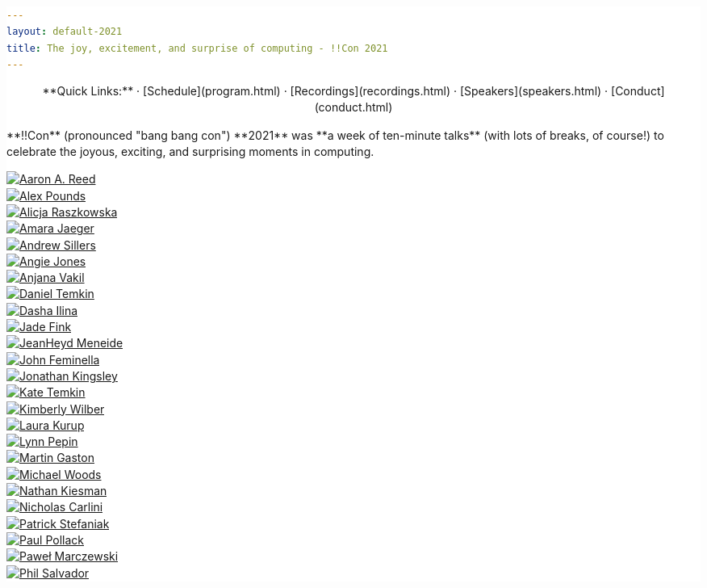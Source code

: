 ```yaml
---
layout: default-2021
title: The joy, excitement, and surprise of computing - !!Con 2021
---
```


<p style="text-align: center;">
  **Quick Links:**
  &middot;
  [Schedule](program.html)
  &middot;
  [Recordings](recordings.html)
  &middot;
  [Speakers](speakers.html)
  &middot;
  [Conduct](conduct.html)
</p>

<p id="blurb">**!!Con** (pronounced "bang bang con") **2021** was **a week of
ten-minute talks** (with lots of breaks, of course!) to celebrate the
joyous, exciting, and surprising moments in computing.
</p>

<div class="speaker-pics" markdown="0">
  <div><a href="./speakers.html#aaron-reed"><img height="100" width="100" src="images/speakers/thumbnail/aaron-reed.png" alt="Aaron A. Reed" /></a></div>
  <div><a href="./speakers.html#alex-pounds"><img height="100" width="100" src="images/speakers/thumbnail/alex-pounds.png" alt="Alex Pounds" /></a></div>
  <div><a href="./speakers.html#alicja-raszkowska"><img height="100" width="100" src="images/speakers/thumbnail/alicja-raszkowska.png" alt="Alicja Raszkowska" /></a></div>
  <div><a href="./speakers.html#amara-jaeger"><img height="100" width="100" src="images/speakers/thumbnail/amara-jaeger.png" alt="Amara Jaeger" /></a></div>
  <div><a href="./speakers.html#andrew-sillers"><img height="100" width="100" src="images/speakers/thumbnail/andrew-sillers.png" alt="Andrew Sillers" /></a></div>
  <div><a href="./speakers.html#angie-jones"><img height="100" width="100" src="images/speakers/thumbnail/angie-jones.png" alt="Angie Jones" /></a></div>
  <div><a href="./speakers.html#anjana-vakil"><img height="100" width="100" src="images/speakers/thumbnail/anjana-vakil.png" alt="Anjana Vakil" /></a></div>
  <div><a href="./speakers.html#daniel-temkin"><img height="100" width="100" src="images/speakers/thumbnail/daniel-temkin.png" alt="Daniel Temkin" /></a></div>
  <div><a href="./speakers.html#dasha-ilina"><img height="100" width="100" src="images/speakers/thumbnail/dasha-ilina.png" alt="Dasha Ilina" /></a></div>
  <div><a href="./speakers.html#jade-fink"><img height="100" width="100" src="images/speakers/thumbnail/jade-fink.png" alt="Jade Fink" /></a></div>
  <div><a href="./speakers.html#jeanheyd-meneide"><img height="100" width="100" src="images/speakers/thumbnail/jeanheyd-meneide.png" alt="JeanHeyd Meneide" /></a></div>
  <div><a href="./speakers.html#john-feminella"><img height="100" width="100" src="images/speakers/thumbnail/john-feminella.png" alt="John Feminella" /></a></div>
  <div><a href="./speakers.html#jonathan-kingsley"><img height="100" width="100" src="images/speakers/thumbnail/jonathan-kingsley.png" alt="Jonathan Kingsley" /></a></div>
  <div><a href="./speakers.html#kate-temkin"><img height="100" width="100" src="images/speakers/thumbnail/kate-temkin.png" alt="Kate Temkin" /></a></div>
  <div><a href="./speakers.html#kimberly-wilber"><img height="100" width="100" src="images/speakers/thumbnail/kimberly-wilber.png" alt="Kimberly Wilber" /></a></div>
  <div><a href="./speakers.html#laura-kurup"><img height="100" width="100" src="images/speakers/thumbnail/laura-kurup.png" alt="Laura Kurup" /></a></div>
  <div><a href="./speakers.html#lynn-pepin"><img height="100" width="100" src="images/speakers/thumbnail/lynn-pepin.png" alt="Lynn Pepin" /></a></div>
  <div><a href="./speakers.html#martin-gaston"><img height="100" width="100" src="images/speakers/thumbnail/martin-gaston.png" alt="Martin Gaston" /></a></div>
  <div><a href="./speakers.html#michael-woods"><img height="100" width="100" src="images/speakers/thumbnail/michael-woods.png" alt="Michael Woods" /></a></div>
  <div><a href="./speakers.html#nathan-kiesman"><img height="100" width="100" src="images/speakers/thumbnail/nathan-kiesman.png" alt="Nathan Kiesman" /></a></div>
  <div><a href="./speakers.html#nicholas-carlini"><img height="100" width="100" src="images/speakers/thumbnail/nicholas-carlini.png" alt="Nicholas Carlini" /></a></div>
  <div><a href="./speakers.html#patrick-stefaniak"><img height="100" width="100" src="images/speakers/thumbnail/patrick-stefaniak.png" alt="Patrick Stefaniak" /></a></div>
  <div><a href="./speakers.html#paul-pollack"><img height="100" width="100" src="images/speakers/thumbnail/paul-pollack.png" alt="Paul Pollack" /></a></div>
  <div><a href="./speakers.html#pawel-marczewski"><img height="100" width="100" src="images/speakers/thumbnail/pawel-marczewski.png" alt="Paweł Marczewski" /></a></div>
  <div><a href="./speakers.html#phil-salvador"><img height="100" width="100" src="images/speakers/thumbnail/phil-salvador.png" alt="Phil Salvador" /></a></div>